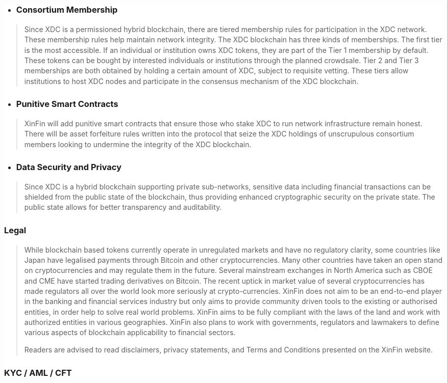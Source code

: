   - ### Consortium Membership

> Since XDC is a permissioned hybrid blockchain, there are tiered
> membership rules for participation in the XDC network. These
> membership rules help maintain network integrity. The XDC blockchain
> has three kinds of memberships. The first tier is the most accessible.
> If an individual or institution owns XDC tokens, they are part of the
> Tier 1 membership by default. These tokens can be bought by interested
> individuals or institutions through the planned crowdsale. Tier 2 and
> Tier 3 memberships are both obtained by holding a certain amount of
> XDC, subject to requisite vetting. These tiers allow institutions to
> host XDC nodes and participate in the consensus mechanism of the XDC
> blockchain.

  - ### Punitive Smart Contracts

> XinFin will add punitive smart contracts that ensure those who stake
> XDC to run network infrastructure remain honest. There will be asset
> forfeiture rules written into the protocol that seize the XDC holdings
> of unscrupulous consortium members looking to undermine the integrity
> of the XDC blockchain.

  - ### Data Security and Privacy

> Since XDC is a hybrid blockchain supporting private sub-networks,
> sensitive data including financial transactions can be shielded from
> the public state of the blockchain, thus providing enhanced
> cryptographic security on the private state. The public state allows
> for better transparency and auditability.

### Legal

> While blockchain based tokens currently operate in unregulated markets
> and have no regulatory clarity, some countries like Japan have
> legalised payments through Bitcoin and other cryptocurrencies. Many
> other countries have taken an open stand on cryptocurrencies and may
> regulate them in the future. Several mainstream exchanges in North
> America such as CBOE and CME have started trading derivatives on
> Bitcoin. The recent uptick in market value of several cryptocurrencies
> has made regulators all over the world look more seriously at
> crypto-currencies. XinFin does not aim to be an end-to-end player in
> the banking and financial services industry but only aims to provide
> community driven tools to the existing or authorised entities, in
> order help to solve real world problems. XinFin aims to be fully
> compliant with the laws of the land and work with authorized entities
> in various geographies. XinFin also plans to work with governments,
> regulators and lawmakers to define various aspects of blockchain
> applicability to financial sectors.
> 
> Readers are advised to read disclaimers, privacy statements, and Terms
> and Conditions presented on the XinFin website.

### KYC / AML / CFT

